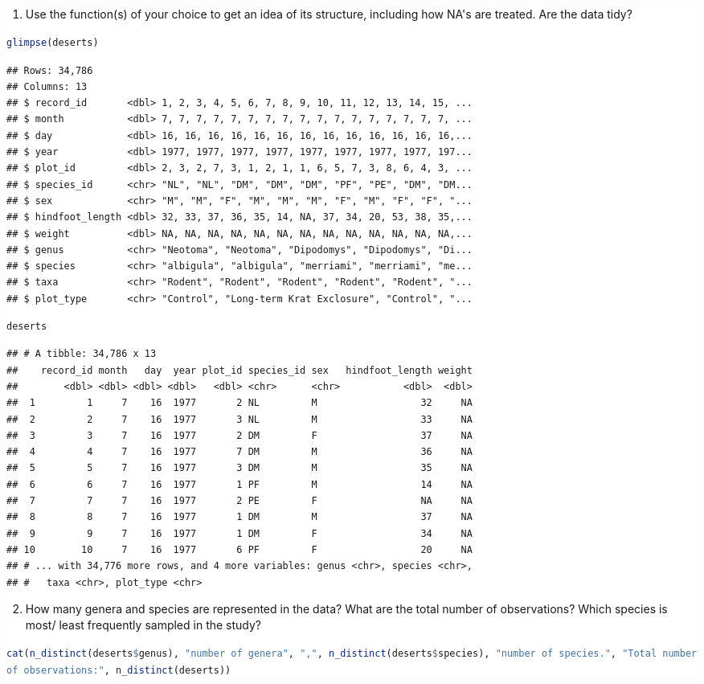 1. Use the function(s) of your choice to get an idea of its structure, including how NA's are treated. Are the data tidy?  

```r
glimpse(deserts)
```

```
## Rows: 34,786
## Columns: 13
## $ record_id       <dbl> 1, 2, 3, 4, 5, 6, 7, 8, 9, 10, 11, 12, 13, 14, 15, ...
## $ month           <dbl> 7, 7, 7, 7, 7, 7, 7, 7, 7, 7, 7, 7, 7, 7, 7, 7, 7, ...
## $ day             <dbl> 16, 16, 16, 16, 16, 16, 16, 16, 16, 16, 16, 16, 16,...
## $ year            <dbl> 1977, 1977, 1977, 1977, 1977, 1977, 1977, 1977, 197...
## $ plot_id         <dbl> 2, 3, 2, 7, 3, 1, 2, 1, 1, 6, 5, 7, 3, 8, 6, 4, 3, ...
## $ species_id      <chr> "NL", "NL", "DM", "DM", "DM", "PF", "PE", "DM", "DM...
## $ sex             <chr> "M", "M", "F", "M", "M", "M", "F", "M", "F", "F", "...
## $ hindfoot_length <dbl> 32, 33, 37, 36, 35, 14, NA, 37, 34, 20, 53, 38, 35,...
## $ weight          <dbl> NA, NA, NA, NA, NA, NA, NA, NA, NA, NA, NA, NA, NA,...
## $ genus           <chr> "Neotoma", "Neotoma", "Dipodomys", "Dipodomys", "Di...
## $ species         <chr> "albigula", "albigula", "merriami", "merriami", "me...
## $ taxa            <chr> "Rodent", "Rodent", "Rodent", "Rodent", "Rodent", "...
## $ plot_type       <chr> "Control", "Long-term Krat Exclosure", "Control", "...
```

```r
deserts
```

```
## # A tibble: 34,786 x 13
##    record_id month   day  year plot_id species_id sex   hindfoot_length weight
##        <dbl> <dbl> <dbl> <dbl>   <dbl> <chr>      <chr>           <dbl>  <dbl>
##  1         1     7    16  1977       2 NL         M                  32     NA
##  2         2     7    16  1977       3 NL         M                  33     NA
##  3         3     7    16  1977       2 DM         F                  37     NA
##  4         4     7    16  1977       7 DM         M                  36     NA
##  5         5     7    16  1977       3 DM         M                  35     NA
##  6         6     7    16  1977       1 PF         M                  14     NA
##  7         7     7    16  1977       2 PE         F                  NA     NA
##  8         8     7    16  1977       1 DM         M                  37     NA
##  9         9     7    16  1977       1 DM         F                  34     NA
## 10        10     7    16  1977       6 PF         F                  20     NA
## # ... with 34,776 more rows, and 4 more variables: genus <chr>, species <chr>,
## #   taxa <chr>, plot_type <chr>
```


2. How many genera and species are represented in the data? What are the total number of observations? Which species is most/ least frequently sampled in the study?


```r
cat(n_distinct(deserts$genus), "number of genera", ",", n_distinct(deserts$species), "number of species.", "Total number of observations:", n_distinct(deserts))
```
